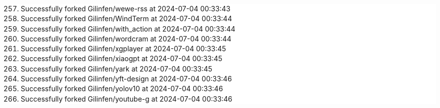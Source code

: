 257. Successfully forked Gilinfen/wewe-rss at 2024-07-04 00:33:43
258. Successfully forked Gilinfen/WindTerm at 2024-07-04 00:33:44
259. Successfully forked Gilinfen/with_action at 2024-07-04 00:33:44
260. Successfully forked Gilinfen/wordcram at 2024-07-04 00:33:44
261. Successfully forked Gilinfen/xgplayer at 2024-07-04 00:33:45
262. Successfully forked Gilinfen/xiaogpt at 2024-07-04 00:33:45
263. Successfully forked Gilinfen/yark at 2024-07-04 00:33:45
264. Successfully forked Gilinfen/yft-design at 2024-07-04 00:33:46
265. Successfully forked Gilinfen/yolov10 at 2024-07-04 00:33:46
266. Successfully forked Gilinfen/youtube-g at 2024-07-04 00:33:46
